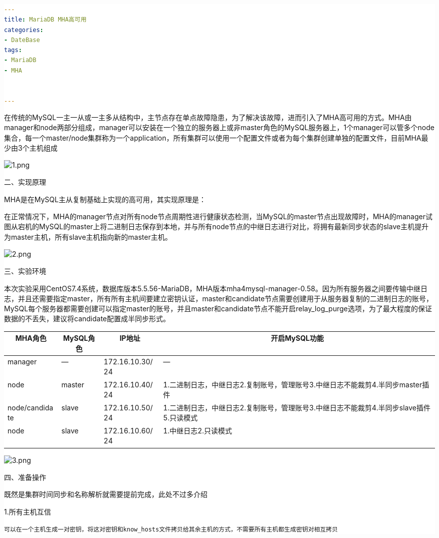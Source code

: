 ```yaml
---
title: MariaDB MHA高可用
categories:
- DateBase
tags:
- MariaDB
- MHA


---
```

在传统的MySQL一主一从或一主多从结构中，主节点存在单点故障隐患，为了解决该故障，进而引入了MHA高可用的方式。MHA由manager和node两部分组成，manager可以安装在一个独立的服务器上或非master角色的MySQL服务器上，1个manager可以管多个node集合，每一个master/node集群称为一个application，所有集群可以使用一个配置文件或者为每个集群创建单独的配置文件，目前MHA最少由3个主机组成






![1.png](http://s1.51cto.com/images/20180510/1525947052758302.png?x-oss-process=image/watermark,size_16,text_QDUxQ1RP5Y2a5a6i,color_FFFFFF,t_100,g_se,x_10,y_10,shadow_90,type_ZmFuZ3poZW5naGVpdGk= "1525947052758302.png")

二、实现原理

MHA是在MySQL主从复制基础上实现的高可用，其实现原理是：

在正常情况下，MHA的manager节点对所有node节点周期性进行健康状态检测，当MySQL的master节点出现故障时，MHA的manager试图从宕机的MySQL的master上将二进制日志保存到本地，并与所有node节点的中继日志进行对比，将拥有最新同步状态的slave主机提升为master主机，所有slave主机指向新的master主机。

![2.png](http://s1.51cto.com/images/20180510/1525947059335432.png?x-oss-process=image/watermark,size_16,text_QDUxQ1RP5Y2a5a6i,color_FFFFFF,t_100,g_se,x_10,y_10,shadow_90,type_ZmFuZ3poZW5naGVpdGk= "1525947059335432.png")

三、实验环境

本次实验采用CentOS7.4系统，数据库版本5.5.56-MariaDB，MHA版本mha4mysql-manager-0.58。因为所有服务器之间要传输中继日志，并且还需要指定master，所有所有主机间要建立密钥认证，master和candidate节点需要创建用于从服务器复制的二进制日志的账号，MySQL每个服务器都需要创建可以指定master的账号，并且master和candidate节点不能开启relay\_log\_purge选项，为了最大程度的保证数据的不丢失，建议将candidate配置成半同步形式。
    
    

  MHA角色|  MySQL角色| IP地址|开启MySQL功能
---|---|---|---
manager|—|172.16.10.30/24|—
node|master|172.16.10.40/24|1.二进制日志，中继日志2.复制账号，管理账号3.中继日志不能裁剪4.半同步master插件
node/candidate|slave|172.16.10.50/24|1.二进制日志，中继日志2.复制账号，管理账号3.中继日志不能裁剪4.半同步slave插件5.只读模式
node|slave|172.16.10.60/24|1.中继日志2.只读模式



![3.png](http://s1.51cto.com/images/20180510/1525947076545013.png?x-oss-process=image/watermark,size_16,text_QDUxQ1RP5Y2a5a6i,color_FFFFFF,t_100,g_se,x_10,y_10,shadow_90,type_ZmFuZ3poZW5naGVpdGk= "1525947076545013.png")

四、准备操作

既然是集群时间同步和名称解析就需要提前完成，此处不过多介绍

1.所有主机互信

    可以在一个主机生成一对密钥，将这对密钥和know_hosts文件拷贝给其余主机的方式，不需要所有主机都生成密钥对相互拷贝
    